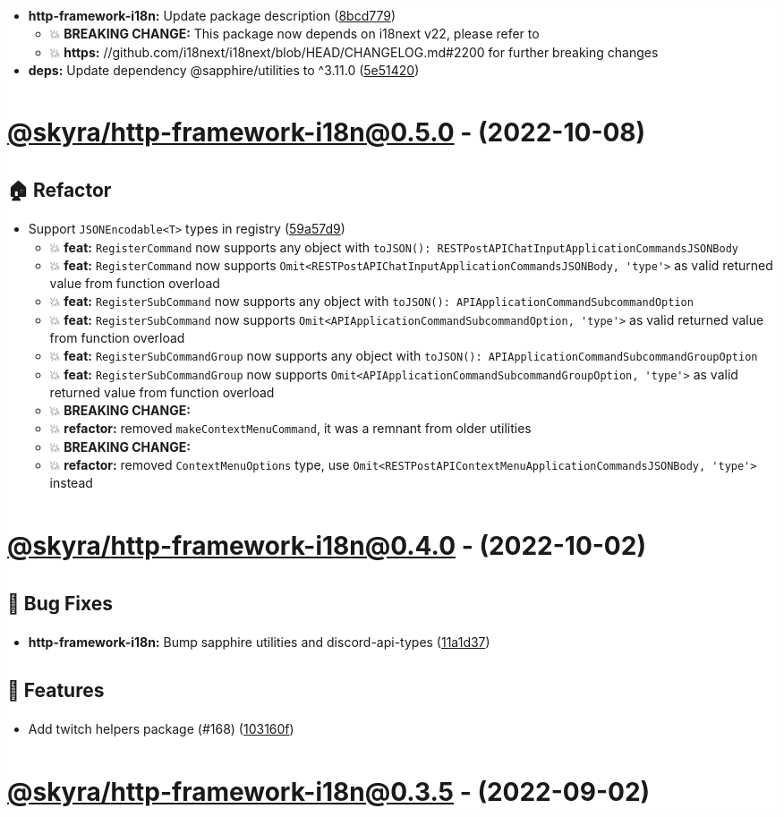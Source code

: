 - **http-framework-i18n:** Update package description ([8bcd779](https://github.com/skyra-project/archid-components/commit/8bcd7795b4943545e5894b48455da6ba539ba3b1))
  - 💥 **BREAKING CHANGE:** This package now depends on i18next v22, please refer to
  - 💥 **https:** //github.com/i18next/i18next/blob/HEAD/CHANGELOG.md#2200 for further
breaking changes
- **deps:** Update dependency @sapphire/utilities to ^3.11.0 ([5e51420](https://github.com/skyra-project/archid-components/commit/5e51420a6fc39939fe50738247f7ede86360cc73))

# [@skyra/http-framework-i18n@0.5.0](https://github.com/skyra-project/archid-components/compare/@skyra/http-framework-i18n@0.4.0...@skyra/http-framework-i18n@0.5.0) - (2022-10-08)

## 🏠 Refactor

- Support `JSONEncodable<T>` types in registry ([59a57d9](https://github.com/skyra-project/archid-components/commit/59a57d906b5765374d8cf8fc509c32273b477195))
  - 💥 **feat:** `RegisterCommand` now supports any object with `toJSON(): RESTPostAPIChatInputApplicationCommandsJSONBody`
  - 💥 **feat:** `RegisterCommand` now supports `Omit<RESTPostAPIChatInputApplicationCommandsJSONBody, 'type'>` as valid returned value from function overload
  - 💥 **feat:** `RegisterSubCommand` now supports any object with `toJSON(): APIApplicationCommandSubcommandOption`
  - 💥 **feat:** `RegisterSubCommand` now supports `Omit<APIApplicationCommandSubcommandOption, 'type'>` as valid returned value from function overload
  - 💥 **feat:** `RegisterSubCommandGroup` now supports any object with `toJSON(): APIApplicationCommandSubcommandGroupOption`
  - 💥 **feat:** `RegisterSubCommandGroup` now supports `Omit<APIApplicationCommandSubcommandGroupOption, 'type'>` as valid returned value from function overload
  - 💥 **BREAKING CHANGE:** 
  - 💥 **refactor:** removed `makeContextMenuCommand`, it was a remnant from older utilities
  - 💥 **BREAKING CHANGE:** 
  - 💥 **refactor:** removed `ContextMenuOptions` type, use `Omit<RESTPostAPIContextMenuApplicationCommandsJSONBody, 'type'>` instead

# [@skyra/http-framework-i18n@0.4.0](https://github.com/skyra-project/archid-components/compare/@skyra/http-framework-i18n@0.3.5...@skyra/http-framework-i18n@0.4.0) - (2022-10-02)

## 🐛 Bug Fixes

- **http-framework-i18n:** Bump sapphire utilities and discord-api-types ([11a1d37](https://github.com/skyra-project/archid-components/commit/11a1d3703530f0fbfca8ee19b14187881816457b))

## 🚀 Features

- Add twitch helpers package (#168) ([103160f](https://github.com/skyra-project/archid-components/commit/103160f94898a6842544441a49dd13bb8bacf48f))

# [@skyra/http-framework-i18n@0.3.5](https://github.com/skyra-project/archid-components/compare/@skyra/http-framework-i18n@0.3.4...@skyra/http-framework-i18n@0.3.5) - (2022-09-02)
